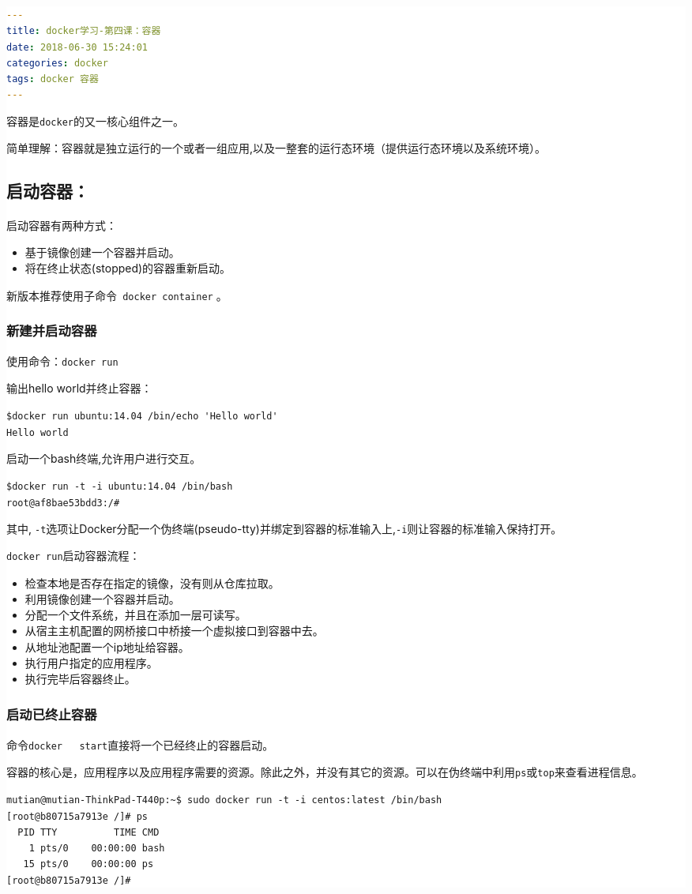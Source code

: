 ```yaml
---
title: docker学习-第四课：容器
date: 2018-06-30 15:24:01
categories: docker
tags: docker 容器
---
```


容器是`docker`的又一核心组件之一。  

简单理解：容器就是独立运行的一个或者一组应用,以及一整套的运行态环境（提供运行态环境以及系统环境）。  

## 启动容器：

启动容器有两种方式：

- 基于镜像创建一个容器并启动。
- 将在终止状态(stopped)的容器重新启动。 

新版本推荐使用子命令`	docker container` 。

### 新建并启动容器

使用命令：`docker run`

输出hello world并终止容器：

    $docker run ubuntu:14.04 /bin/echo 'Hello world'
    Hello world
    
启动一个bash终端,允许用户进行交互。

    $docker run -t -i ubuntu:14.04 /bin/bash
    root@af8bae53bdd3:/#
    
其中, `-t`选项让Docker分配一个伪终端(pseudo-tty)并绑定到容器的标准输入上,`-i`则让容器的标准输入保持打开。

`docker	run`启动容器流程：

- 检查本地是否存在指定的镜像，没有则从仓库拉取。
- 利用镜像创建一个容器并启动。
- 分配一个文件系统，并且在添加一层可读写。
- 从宿主主机配置的网桥接口中桥接一个虚拟接口到容器中去。
- 从地址池配置一个ip地址给容器。
- 执行用户指定的应用程序。
- 执行完毕后容器终止。

### 启动已终止容器

命令`docker	start`直接将一个已经终止的容器启动。

容器的核心是，应用程序以及应用程序需要的资源。除此之外，并没有其它的资源。可以在伪终端中利用`ps`或`top`来查看进程信息。

    mutian@mutian-ThinkPad-T440p:~$ sudo docker run -t -i centos:latest /bin/bash
    [root@b80715a7913e /]# ps
      PID TTY          TIME CMD
        1 pts/0    00:00:00 bash
       15 pts/0    00:00:00 ps
    [root@b80715a7913e /]# 
